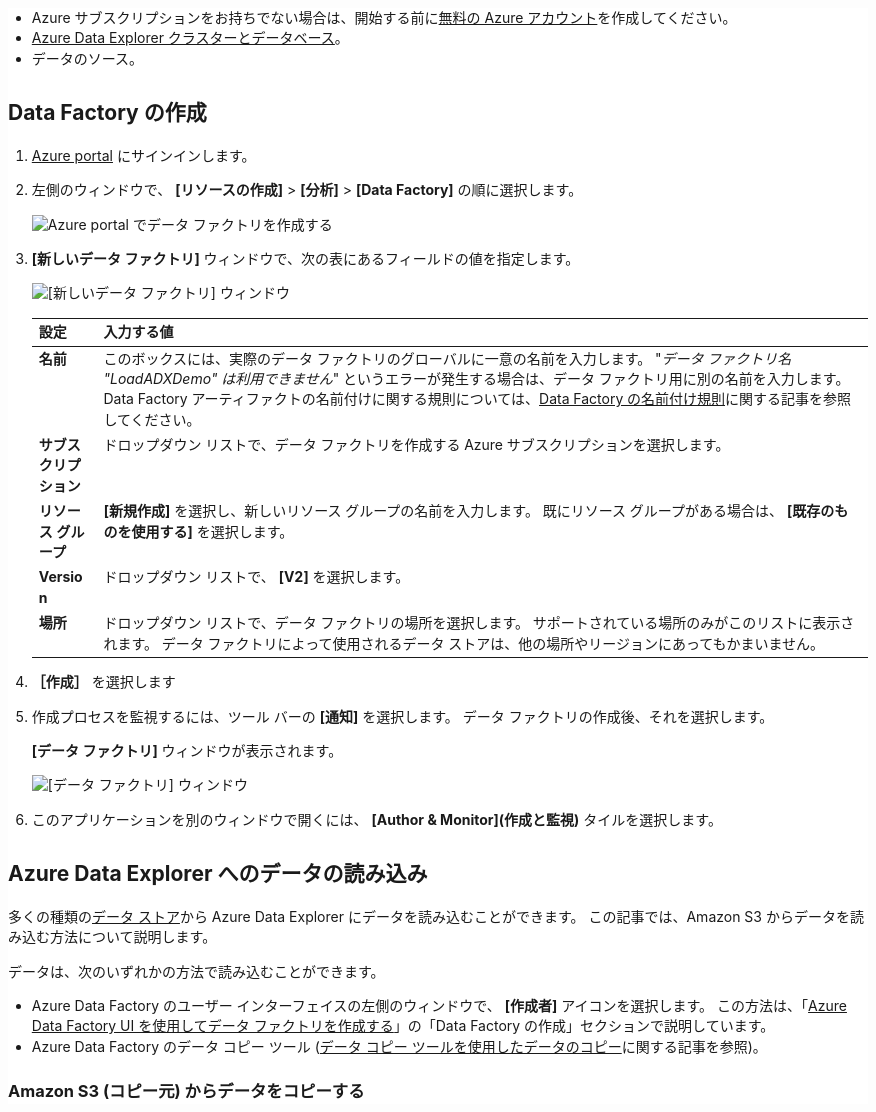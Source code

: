 * Azure サブスクリプションをお持ちでない場合は、開始する前に[無料の Azure アカウント](https://azure.microsoft.com/free/)を作成してください。
* [Azure Data Explorer クラスターとデータベース](create-cluster-database-portal.md)。
* データのソース。

## <a name="create-a-data-factory"></a>Data Factory の作成

1. [Azure portal](https://ms.portal.azure.com) にサインインします。

1. 左側のウィンドウで、 **[リソースの作成]**  >  **[分析]**  >  **[Data Factory]** の順に選択します。

   ![Azure portal でデータ ファクトリを作成する](media/data-factory-load-data/create-adf.png)

1. **[新しいデータ ファクトリ]** ウィンドウで、次の表にあるフィールドの値を指定します。

   ![[新しいデータ ファクトリ] ウィンドウ](media/data-factory-load-data/my-new-data-factory.png)  

   | 設定  | 入力する値  |
   |---|---|
   | **名前** | このボックスには、実際のデータ ファクトリのグローバルに一意の名前を入力します。 "*データ ファクトリ名 \"LoadADXDemo\" は利用できません*" というエラーが発生する場合は、データ ファクトリ用に別の名前を入力します。 Data Factory アーティファクトの名前付けに関する規則については、[Data Factory の名前付け規則](/azure/data-factory/naming-rules)に関する記事を参照してください。|
   | **サブスクリプション** | ドロップダウン リストで、データ ファクトリを作成する Azure サブスクリプションを選択します。 |
   | **リソース グループ** | **[新規作成]** を選択し、新しいリソース グループの名前を入力します。 既にリソース グループがある場合は、 **[既存のものを使用する]** を選択します。 |
   | **Version** | ドロップダウン リストで、 **[V2]** を選択します。 |    
   | **場所** | ドロップダウン リストで、データ ファクトリの場所を選択します。 サポートされている場所のみがこのリストに表示されます。 データ ファクトリによって使用されるデータ ストアは、他の場所やリージョンにあってもかまいません。 |

1. **［作成］** を選択します

1. 作成プロセスを監視するには、ツール バーの **[通知]** を選択します。 データ ファクトリの作成後、それを選択します。
   
   **[データ ファクトリ]** ウィンドウが表示されます。

   ![[データ ファクトリ] ウィンドウ](media/data-factory-load-data/data-factory-home-page.png)

1. このアプリケーションを別のウィンドウで開くには、 **[Author & Monitor]\(作成と監視\)** タイルを選択します。

## <a name="load-data-into-azure-data-explorer"></a>Azure Data Explorer へのデータの読み込み

多くの種類の[データ ストア](/azure/data-factory/copy-activity-overview#supported-data-stores-and-formats)から Azure Data Explorer にデータを読み込むことができます。 この記事では、Amazon S3 からデータを読み込む方法について説明します。

データは、次のいずれかの方法で読み込むことができます。

* Azure Data Factory のユーザー インターフェイスの左側のウィンドウで、 **[作成者]** アイコンを選択します。 この方法は、「[Azure Data Factory UI を使用してデータ ファクトリを作成する](/azure/data-factory/quickstart-create-data-factory-portal#create-a-data-factory)」の「Data Factory の作成」セクションで説明しています。
* Azure Data Factory のデータ コピー ツール ([データ コピー ツールを使用したデータのコピー](/azure/data-factory/quickstart-create-data-factory-copy-data-tool)に関する記事を参照)。

### <a name="copy-data-from-amazon-s3-source"></a>Amazon S3 (コピー元) からデータをコピーする

